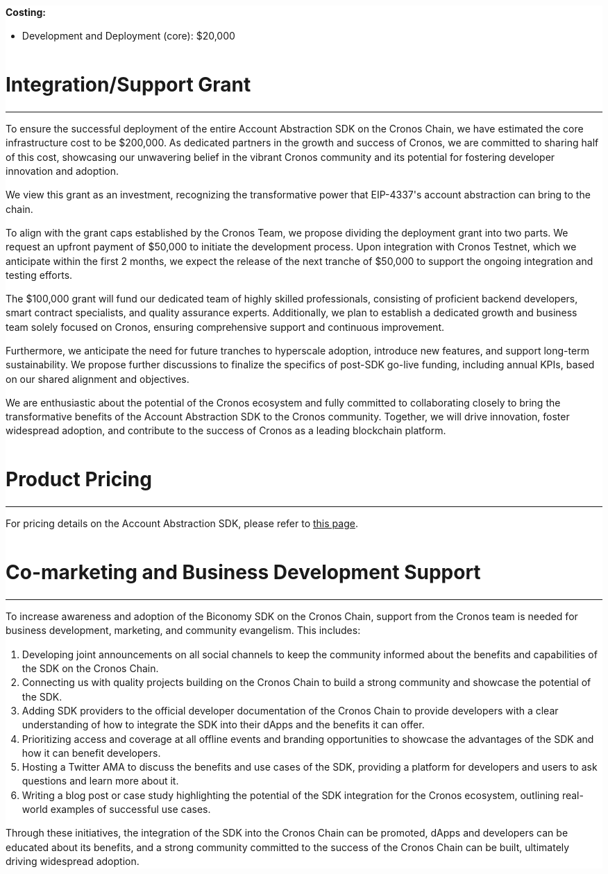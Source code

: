 **Costing:**

- Development and Deployment (core): $20,000

# Integration/Support Grant

---

To ensure the successful deployment of the entire Account Abstraction SDK on the Cronos Chain, we have estimated the core infrastructure cost to be $200,000. As dedicated partners in the growth and success of Cronos, we are committed to sharing half of this cost, showcasing our unwavering belief in the vibrant Cronos community and its potential for fostering developer innovation and adoption.

We view this grant as an investment, recognizing the transformative power that EIP-4337's account abstraction can bring to the chain.

To align with the grant caps established by the Cronos Team, we propose dividing the deployment grant into two parts. We request an upfront payment of $50,000 to initiate the development process. Upon integration with Cronos Testnet, which we anticipate within the first 2 months, we expect the release of the next tranche of $50,000 to support the ongoing integration and testing efforts.

The $100,000 grant will fund our dedicated team of highly skilled professionals, consisting of proficient backend developers, smart contract specialists, and quality assurance experts. Additionally, we plan to establish a dedicated growth and business team solely focused on Cronos, ensuring comprehensive support and continuous improvement.

Furthermore, we anticipate the need for future tranches to hyperscale adoption, introduce new features, and support long-term sustainability. We propose further discussions to finalize the specifics of post-SDK go-live funding, including annual KPIs, based on our shared alignment and objectives.

We are enthusiastic about the potential of the Cronos ecosystem and fully committed to collaborating closely to bring the transformative benefits of the Account Abstraction SDK to the Cronos community. Together, we will drive innovation, foster widespread adoption, and contribute to the success of Cronos as a leading blockchain platform.

# Product Pricing

---

For pricing details on the Account Abstraction SDK, please refer to [this page](Biconomy%20SDK%20Pricing%206f4537a645af4b8985f4d43f2b045865.md).

# Co-marketing and Business Development Support

---

To increase awareness and adoption of the Biconomy SDK on the Cronos Chain, support from the Cronos team is needed for business development, marketing, and community evangelism. This includes:

1. Developing joint announcements on all social channels to keep the community informed about the benefits and capabilities of the SDK on the Cronos Chain.
2. Connecting us with quality projects building on the Cronos Chain to build a strong community and showcase the potential of the SDK.
3. Adding SDK providers to the official developer documentation of the Cronos Chain to provide developers with a clear understanding of how to integrate the SDK into their dApps and the benefits it can offer.
4. Prioritizing access and coverage at all offline events and branding opportunities to showcase the advantages of the SDK and how it can benefit developers.
5. Hosting a Twitter AMA to discuss the benefits and use cases of the SDK, providing a platform for developers and users to ask questions and learn more about it.
6. Writing a blog post or case study highlighting the potential of the SDK integration for the Cronos ecosystem, outlining real-world examples of successful use cases.

Through these initiatives, the integration of the SDK into the Cronos Chain can be promoted, dApps and developers can be educated about its benefits, and a strong community committed to the success of the Cronos Chain can be built, ultimately driving widespread adoption.